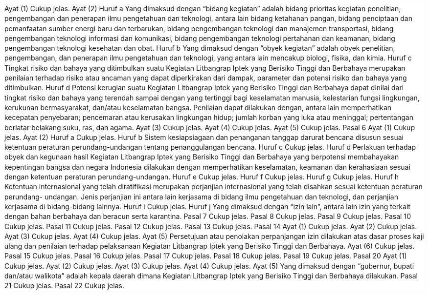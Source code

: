 Ayat (1) Cukup jelas. Ayat (2) Huruf a Yang dimaksud dengan “bidang kegiatan” adalah bidang prioritas kegiatan penelitian, pengembangan dan penerapan ilmu pengetahuan dan teknologi, antara lain bidang ketahanan pangan, bidang penciptaan dan pemanfaatan sumber energi baru dan terbarukan, bidang pengembangan teknologi dan manajemen transportasi, bidang pengembangan teknologi informasi dan komunikasi, bidang pengembangan teknologi pertahanan dan keamanan, bidang pengembangan teknologi kesehatan dan obat. Huruf b Yang dimaksud dengan “obyek kegiatan” adalah obyek penelitian, pengembangan, dan penerapan ilmu pengetahuan dan teknologi, yang antara lain mencakup biologi, fisika, dan kimia. Huruf c Tingkat risiko dan bahaya yang ditimbulkan suatu Kegiatan Litbangrap Iptek yang Berisiko Tinggi dan Berbahaya merupakan penilaian terhadap risiko atau ancaman yang dapat diperkirakan dari dampak, parameter dan potensi risiko dan bahaya yang ditimbulkan. Huruf d Potensi kerugian suatu Kegiatan Litbangrap Iptek yang Berisiko Tinggi dan Berbahaya dapat dinilai dari tingkat risiko dan bahaya yang terendah sampai dengan yang tertinggi bagi keselamatan manusia, kelestarian fungsi lingkungan, kerukunan bermasyarakat, dan/atau keselamatan bangsa. Penilaian dapat dilakukan dengan, antara lain memperhatikan kecepatan penyebaran; pencemaran atau kerusakan lingkungan hidup; jumlah korban yang luka atau meninggal; pertentangan berlatar belakang suku, ras, dan agama. Ayat (3) Cukup jelas. Ayat (4) Cukup jelas. Ayat (5) Cukup jelas.
Pasal 6
Ayat (1) Cukup jelas. Ayat (2) Huruf a Cukup jelas. Huruf b Sistem kesiapsiagaan dan penanganan tanggap darurat bencana disusun sesuai ketentuan peraturan perundang-undangan tentang penanggulangan bencana. Huruf c Cukup jelas. Huruf d Perlakuan terhadap obyek dan kegunaan hasil Kegiatan Litbangrap Iptek yang Berisiko Tinggi dan Berbahaya yang berpotensi membahayakan kepentingan bangsa dan negara Indonesia dilakukan dengan memperhatikan keselamatan, keamanan dan kerahasiaan sesuai dengan ketentuan peraturan perundang-undangan. Huruf e Cukup jelas. Huruf f Cukup jelas. Huruf g Cukup jelas. Huruf h Ketentuan internasional yang telah diratifikasi merupakan perjanjian internasional yang telah disahkan sesuai ketentuan peraturan perundang- undangan. Jenis perjanjian ini antara lain kerjasama di bidang ilmu pengetahuan dan teknologi, dan perjanjian kerjasama di bidang-bidang lainnya. Huruf i Cukup jelas. Huruf j Yang dimaksud dengan “izin lain”, antara lain izin yang terkait dengan bahan berbahaya dan beracun serta karantina.
Pasal 7
Cukup jelas.
Pasal 8
Cukup jelas.
Pasal 9
Cukup jelas.
Pasal 10
Cukup jelas.
Pasal 11
Cukup jelas.
Pasal 12
Cukup jelas.
Pasal 13
Cukup jelas.
Pasal 14
Ayat (1) Cukup jelas. Ayat (2) Cukup jelas. Ayat (3) Cukup jelas. Ayat (4) Cukup jelas. Ayat (5) Persetujuan atau penolakan perpanjangan izin dilakukan atas dasar proses kaji ulang dan penilaian terhadap pelaksanaan Kegiatan Litbangrap Iptek yang Berisiko Tinggi dan Berbahaya. Ayat (6) Cukup jelas.
Pasal 15
Cukup jelas.
Pasal 16
Cukup jelas.
Pasal 17
Cukup jelas.
Pasal 18
Cukup jelas.
Pasal 19
Cukup jelas.
Pasal 20
Ayat (1) Cukup jelas. Ayat (2) Cukup jelas. Ayat (3) Cukup jelas. Ayat (4) Cukup jelas. Ayat (5) Yang dimaksud dengan “gubernur, bupati dan/atau walikota” adalah kepala daerah dimana Kegiatan Litbangrap Iptek yang Berisiko Tinggi dan Berbahaya dilakukan.
Pasal 21
Cukup jelas.
Pasal 22
Cukup jelas.